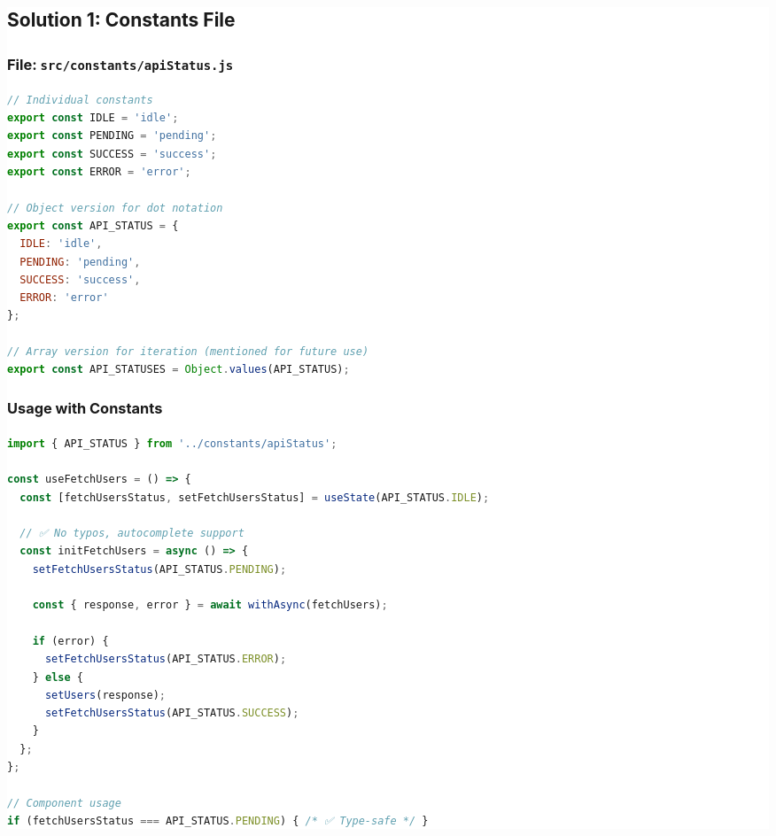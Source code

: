 
## Solution 1: Constants File

### File: `src/constants/apiStatus.js`

```javascript
// Individual constants
export const IDLE = 'idle';
export const PENDING = 'pending';
export const SUCCESS = 'success';
export const ERROR = 'error';

// Object version for dot notation
export const API_STATUS = {
  IDLE: 'idle',
  PENDING: 'pending', 
  SUCCESS: 'success',
  ERROR: 'error'
};

// Array version for iteration (mentioned for future use)
export const API_STATUSES = Object.values(API_STATUS);
```


### Usage with Constants

```jsx
import { API_STATUS } from '../constants/apiStatus';

const useFetchUsers = () => {
  const [fetchUsersStatus, setFetchUsersStatus] = useState(API_STATUS.IDLE);

  // ✅ No typos, autocomplete support
  const initFetchUsers = async () => {
    setFetchUsersStatus(API_STATUS.PENDING);
    
    const { response, error } = await withAsync(fetchUsers);
    
    if (error) {
      setFetchUsersStatus(API_STATUS.ERROR);
    } else {
      setUsers(response);
      setFetchUsersStatus(API_STATUS.SUCCESS);
    }
  };
};

// Component usage
if (fetchUsersStatus === API_STATUS.PENDING) { /* ✅ Type-safe */ }
```
